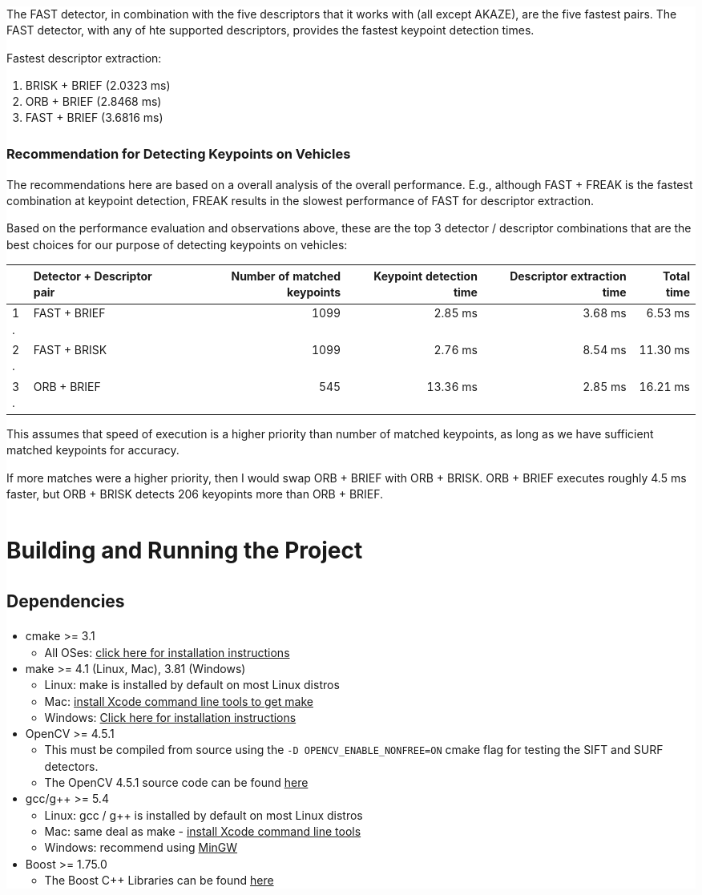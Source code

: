 The FAST detector, in combination with the five descriptors that it works with (all except AKAZE), are the five fastest pairs. The FAST detector, with any of hte supported descriptors, provides the fastest keypoint detection times.

Fastest descriptor extraction:
1. BRISK + BRIEF (2.0323 ms)
2. ORB + BRIEF (2.8468 ms)
3. FAST + BRIEF (3.6816 ms)


### Recommendation for Detecting Keypoints on Vehicles

The recommendations here are based on a overall analysis of the overall performance. E.g., although FAST + FREAK is the fastest combination at keypoint detection, FREAK results in the slowest performance of FAST for descriptor extraction.   

Based on the performance evaluation and observations above, these are the top 3 detector / descriptor combinations that are the best choices for our purpose of detecting keypoints on vehicles:

| | Detector + Descriptor pair | Number of matched keypoints | Keypoint detection time| Descriptor extraction time | Total time | 
|:--- | :--- | ---: | ---: | ---: | ---: |
|1. | FAST + BRIEF | 1099 | 2.85 ms | 3.68 ms | 6.53 ms |
|2. | FAST + BRISK | 1099 | 2.76 ms | 8.54 ms | 11.30 ms |
|3. | ORB + BRIEF  | 545 | 13.36 ms | 2.85 ms | 16.21 ms |

This assumes that speed of execution is a higher priority than number of matched keypoints, as long as we have sufficient matched keypoints for accuracy.

If more matches were a higher priority, then I would swap ORB + BRIEF with ORB + BRISK. ORB + BRIEF executes roughly 4.5 ms faster, but ORB + BRISK detects 206 keyopints more than ORB + BRIEF. 

# Building and Running the Project
## Dependencies
* cmake >= 3.1
  * All OSes: [click here for installation instructions](https://cmake.org/install/)
* make >= 4.1 (Linux, Mac), 3.81 (Windows)
  * Linux: make is installed by default on most Linux distros
  * Mac: [install Xcode command line tools to get make](https://developer.apple.com/xcode/features/)
  * Windows: [Click here for installation instructions](http://gnuwin32.sourceforge.net/packages/make.htm)
* OpenCV >= 4.5.1
  * This must be compiled from source using the `-D OPENCV_ENABLE_NONFREE=ON` cmake flag for testing the SIFT and SURF detectors.
  * The OpenCV 4.5.1 source code can be found [here](https://github.com/opencv/opencv/tree/4.5.1)
* gcc/g++ >= 5.4
  * Linux: gcc / g++ is installed by default on most Linux distros
  * Mac: same deal as make - [install Xcode command line tools](https://developer.apple.com/xcode/features/)
  * Windows: recommend using [MinGW](http://www.mingw.org/)
* Boost >= 1.75.0
  * The Boost C++ Libraries can be found [here](https://www.boost.org/)
